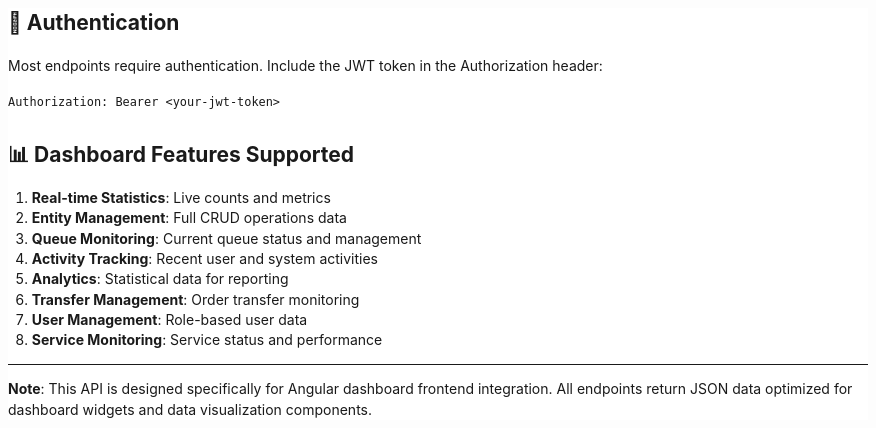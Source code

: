 ## 🔐 Authentication

Most endpoints require authentication. Include the JWT token in the Authorization header:
```
Authorization: Bearer <your-jwt-token>
```

## 📊 Dashboard Features Supported

1. **Real-time Statistics**: Live counts and metrics
2. **Entity Management**: Full CRUD operations data
3. **Queue Monitoring**: Current queue status and management
4. **Activity Tracking**: Recent user and system activities
5. **Analytics**: Statistical data for reporting
6. **Transfer Management**: Order transfer monitoring
7. **User Management**: Role-based user data
8. **Service Monitoring**: Service status and performance

---

**Note**: This API is designed specifically for Angular dashboard frontend integration. All endpoints return JSON data optimized for dashboard widgets and data visualization components.
